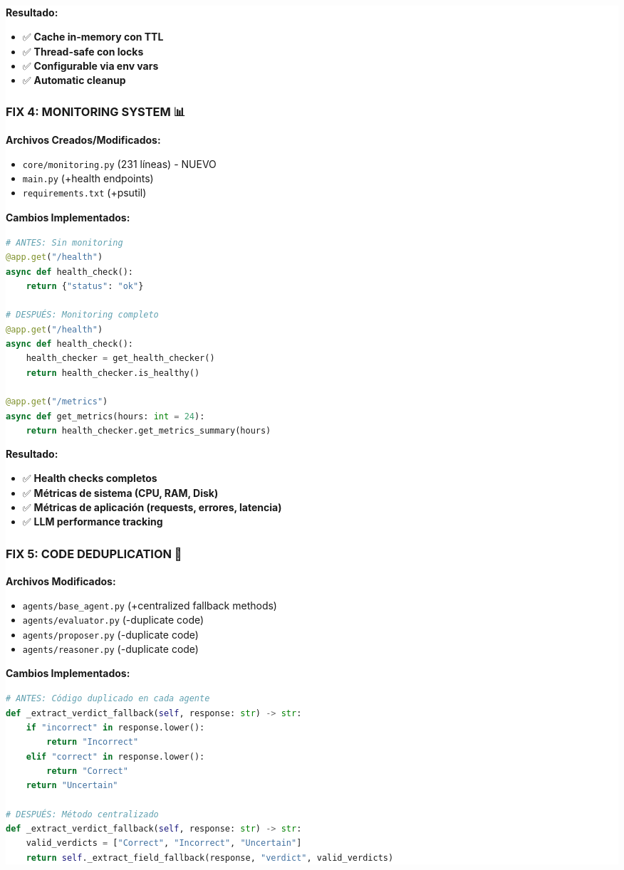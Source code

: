 **Resultado:**
- ✅ **Cache in-memory con TTL**
- ✅ **Thread-safe con locks**
- ✅ **Configurable via env vars**
- ✅ **Automatic cleanup**

### **FIX 4: MONITORING SYSTEM** 📊

**Archivos Creados/Modificados:**
- `core/monitoring.py` (231 líneas) - NUEVO
- `main.py` (+health endpoints)
- `requirements.txt` (+psutil)

**Cambios Implementados:**
```python
# ANTES: Sin monitoring
@app.get("/health")
async def health_check():
    return {"status": "ok"}

# DESPUÉS: Monitoring completo
@app.get("/health")
async def health_check():
    health_checker = get_health_checker()
    return health_checker.is_healthy()

@app.get("/metrics")
async def get_metrics(hours: int = 24):
    return health_checker.get_metrics_summary(hours)
```

**Resultado:**
- ✅ **Health checks completos**
- ✅ **Métricas de sistema (CPU, RAM, Disk)**
- ✅ **Métricas de aplicación (requests, errores, latencia)**
- ✅ **LLM performance tracking**

### **FIX 5: CODE DEDUPLICATION** 🔄

**Archivos Modificados:**
- `agents/base_agent.py` (+centralized fallback methods)
- `agents/evaluator.py` (-duplicate code)
- `agents/proposer.py` (-duplicate code)
- `agents/reasoner.py` (-duplicate code)

**Cambios Implementados:**
```python
# ANTES: Código duplicado en cada agente
def _extract_verdict_fallback(self, response: str) -> str:
    if "incorrect" in response.lower():
        return "Incorrect"
    elif "correct" in response.lower():
        return "Correct"
    return "Uncertain"

# DESPUÉS: Método centralizado
def _extract_verdict_fallback(self, response: str) -> str:
    valid_verdicts = ["Correct", "Incorrect", "Uncertain"]
    return self._extract_field_fallback(response, "verdict", valid_verdicts)
```
